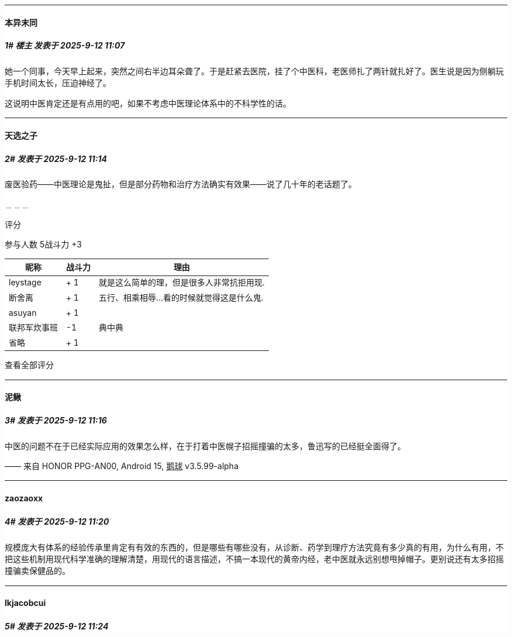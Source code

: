 ﻿
*****

####  本异末同  
##### 1#       楼主       发表于 2025-9-12 11:07

她一个同事，今天早上起来，突然之间右半边耳朵聋了。于是赶紧去医院，挂了个中医科，老医师扎了两针就扎好了。医生说是因为侧躺玩手机时间太长，压迫神经了。

这说明中医肯定还是有点用的吧，如果不考虑中医理论体系中的不科学性的话。

*****

####  天选之子  
##### 2#       发表于 2025-9-12 11:14

废医验药——中医理论是鬼扯，但是部分药物和治疗方法确实有效果——说了几十年的老话题了。

﹍﹍﹍

评分

 参与人数 5战斗力 +3

|昵称|战斗力|理由|
|----|---|---|
| leystage| + 1|就是这么简单的理，但是很多人非常抗拒用现.|
| 断舍离| + 1|五行、相乘相辱…看的时候就觉得这是什么鬼.|
| asuyan| + 1||
| 联邦军炊事班|-1|典中典|
| 省略| + 1||

查看全部评分

*****

####  泥鳅  
##### 3#       发表于 2025-9-12 11:16

中医的问题不在于已经实际应用的效果怎么样，在于打着中医幌子招摇撞骗的太多，鲁迅写的已经挺全面得了。

—— 来自 HONOR PPG-AN00, Android 15, [鹅球](https://www.pgyer.com/xfPejhuq) v3.5.99-alpha

*****

####  zaozaoxx  
##### 4#       发表于 2025-9-12 11:20

规模庞大有体系的经验传承里肯定有有效的东西的，但是哪些有哪些没有，从诊断、药学到理疗方法究竟有多少真的有用，为什么有用，不把这些机制用现代科学准确的理解清楚，用现代的语言描述，不搞一本现代的黄帝内经，老中医就永远别想甩掉帽子。更别说还有太多招摇撞骗卖保健品的。

*****

####  lkjacobcui  
##### 5#       发表于 2025-9-12 11:24
